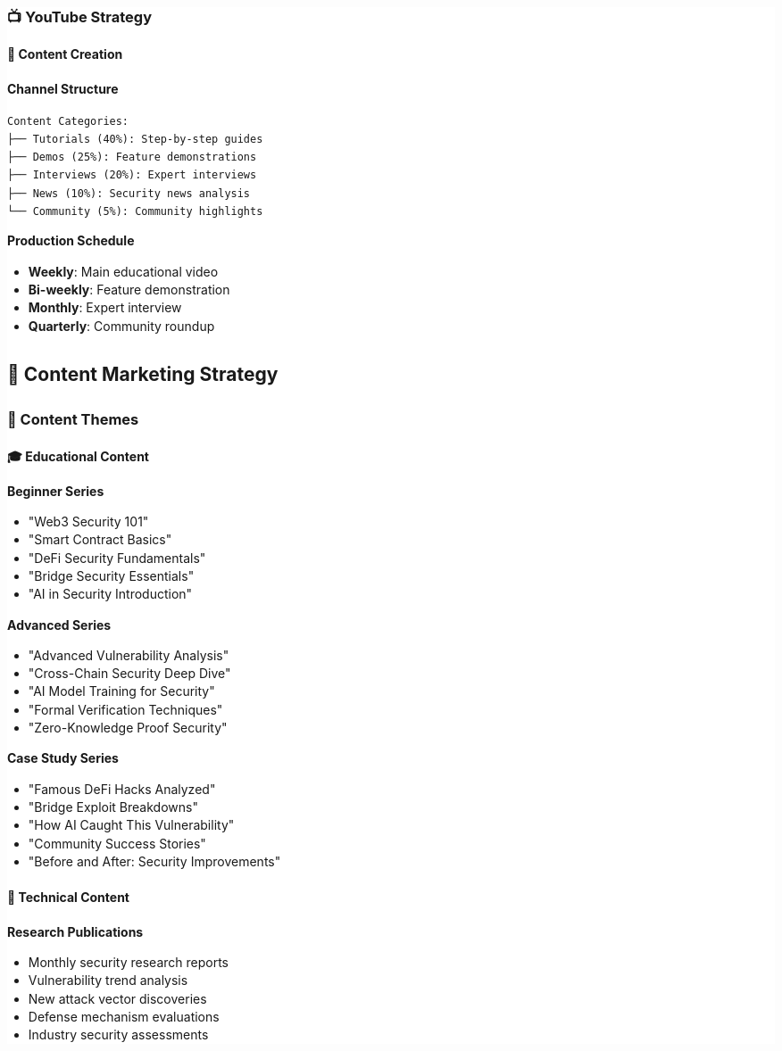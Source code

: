 ### 📺 YouTube Strategy

#### 🎥 Content Creation
**Channel Structure**
```
Content Categories:
├── Tutorials (40%): Step-by-step guides
├── Demos (25%): Feature demonstrations
├── Interviews (20%): Expert interviews
├── News (10%): Security news analysis
└── Community (5%): Community highlights
```

**Production Schedule**
- **Weekly**: Main educational video
- **Bi-weekly**: Feature demonstration
- **Monthly**: Expert interview
- **Quarterly**: Community roundup

## 🎯 Content Marketing Strategy

### 📝 Content Themes

#### 🎓 Educational Content
**Beginner Series**
- "Web3 Security 101"
- "Smart Contract Basics"
- "DeFi Security Fundamentals"
- "Bridge Security Essentials"
- "AI in Security Introduction"

**Advanced Series**
- "Advanced Vulnerability Analysis"
- "Cross-Chain Security Deep Dive"
- "AI Model Training for Security"
- "Formal Verification Techniques"
- "Zero-Knowledge Proof Security"

**Case Study Series**
- "Famous DeFi Hacks Analyzed"
- "Bridge Exploit Breakdowns"
- "How AI Caught This Vulnerability"
- "Community Success Stories"
- "Before and After: Security Improvements"

#### 🔬 Technical Content
**Research Publications**
- Monthly security research reports
- Vulnerability trend analysis
- New attack vector discoveries
- Defense mechanism evaluations
- Industry security assessments
